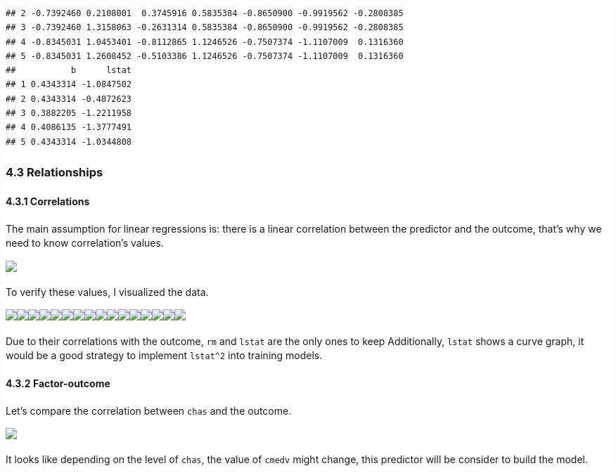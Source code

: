     ## 2 -0.7392460 0.2108001  0.3745916 0.5835384 -0.8650900 -0.9919562 -0.2808385
    ## 3 -0.7392460 1.3158063 -0.2631314 0.5835384 -0.8650900 -0.9919562 -0.2808385
    ## 4 -0.8345031 1.0453401 -0.8112865 1.1246526 -0.7507374 -1.1107009  0.1316360
    ## 5 -0.8345031 1.2608452 -0.5103386 1.1246526 -0.7507374 -1.1107009  0.1316360
    ##           b      lstat
    ## 1 0.4343314 -1.0847502
    ## 2 0.4343314 -0.4872623
    ## 3 0.3882205 -1.2211958
    ## 4 0.4086135 -1.3777491
    ## 5 0.4343314 -1.0344808

### 4.3 Relationships

#### 4.3.1 Correlations

The main assumption for linear regressions is: there is a linear
correlation between the predictor and the outcome, that’s why we need to
know correlation’s values.

![](Housing_price_files/figure-gfm/correlation-1.png)

To verify these values, I visualized the data.

![](Housing_price_files/figure-gfm/numeric_factor-1.png)![](Housing_price_files/figure-gfm/numeric_factor-2.png)![](Housing_price_files/figure-gfm/numeric_factor-3.png)![](Housing_price_files/figure-gfm/numeric_factor-4.png)![](Housing_price_files/figure-gfm/numeric_factor-5.png)![](Housing_price_files/figure-gfm/numeric_factor-6.png)![](Housing_price_files/figure-gfm/numeric_factor-7.png)![](Housing_price_files/figure-gfm/numeric_factor-8.png)![](Housing_price_files/figure-gfm/numeric_factor-9.png)![](Housing_price_files/figure-gfm/numeric_factor-10.png)![](Housing_price_files/figure-gfm/numeric_factor-11.png)![](Housing_price_files/figure-gfm/numeric_factor-12.png)![](Housing_price_files/figure-gfm/numeric_factor-13.png)![](Housing_price_files/figure-gfm/numeric_factor-14.png)![](Housing_price_files/figure-gfm/numeric_factor-15.png)![](Housing_price_files/figure-gfm/numeric_factor-16.png)

Due to their correlations with the outcome, `rm` and `lstat` are the
only ones to keep Additionally, `lstat` shows a curve graph, it would be
a good strategy to implement `lstat^2` into training models.

#### 4.3.2 Factor-outcome

Let’s compare the correlation between `chas` and the outcome.

![](Housing_price_files/figure-gfm/outcome_factor-1.png)

It looks like depending on the level of `chas`, the value of `cmedv`
might change, this predictor will be consider to build the model.
